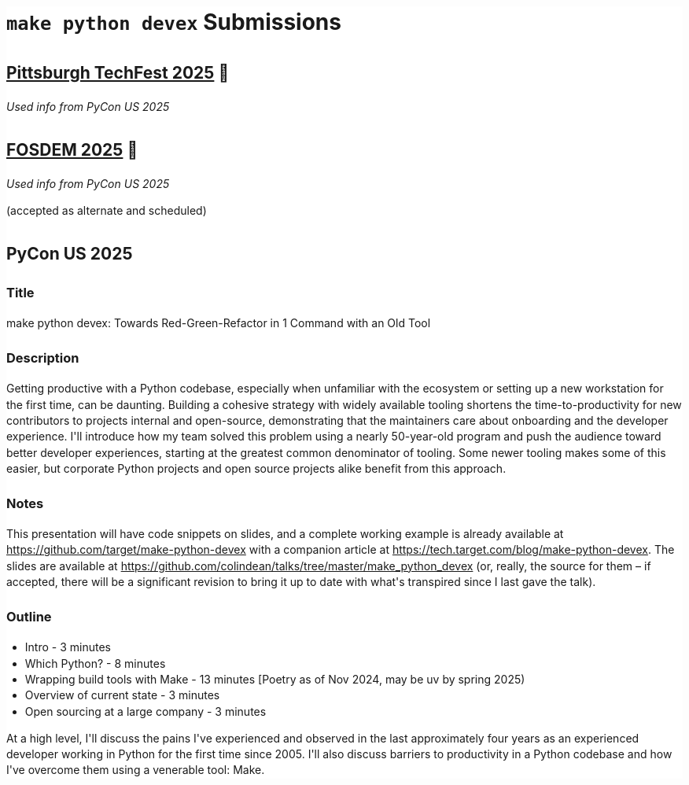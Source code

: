 # `make python devex` Submissions

## [Pittsburgh TechFest 2025](https://pitttechcounciltechfest2025.sched.com/event/27HZR/make-python-devex-towards-red-green-refactor-in-1-command-with-an-old-tool) :medal_sports:

_Used info from PyCon US 2025_

## [FOSDEM 2025](https://fosdem.org/2025/schedule/event/fosdem-2025-6426-make-python-devex-towards-red-green-refactor-in-1-command-with-an-old-tool/) :medal_sports:

_Used info from PyCon US 2025_

(accepted as alternate and scheduled)

## PyCon US 2025

### Title

make python devex: Towards Red-Green-Refactor in 1 Command with an Old Tool

### Description

Getting productive with a Python codebase, especially when unfamiliar with the ecosystem or setting up a new workstation for the first time, can be daunting. Building a cohesive strategy with widely available tooling shortens the time-to-productivity for new contributors to projects internal and open-source, demonstrating that the maintainers care about onboarding and the developer experience. I'll introduce how my team solved this problem using a nearly 50-year-old program and push the audience toward better developer experiences, starting at the greatest common denominator of tooling. Some newer tooling makes some of this easier, but corporate Python projects and open source projects alike benefit from this approach.

### Notes

This presentation will have code snippets on slides, and a complete working example is already available at https://github.com/target/make-python-devex with a companion article at https://tech.target.com/blog/make-python-devex. The slides are available at https://github.com/colindean/talks/tree/master/make_python_devex (or, really, the source for them – if accepted, there will be a significant revision to bring it up to date with what's transpired since I last gave the talk).

### Outline

* Intro - 3 minutes
* Which Python? - 8 minutes
* Wrapping build tools with Make - 13 minutes [Poetry as of Nov 2024, may be uv by spring 2025)
* Overview of current state - 3 minutes
* Open sourcing at a large company - 3 minutes

At a high level, I'll discuss the pains I've experienced and observed in the last approximately four years as an experienced developer working in Python for the first time since 2005. I'll also discuss barriers to productivity in a Python codebase and how I've overcome them using a venerable tool: Make.
